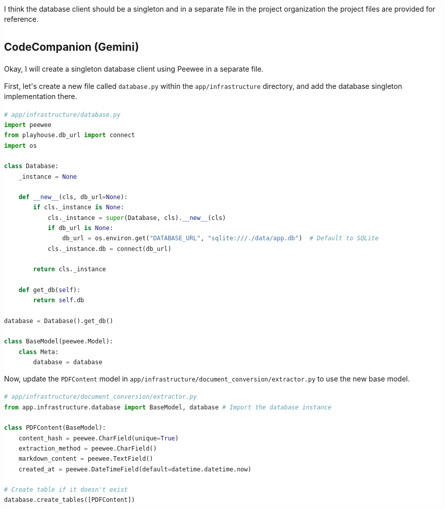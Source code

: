 I think the database client should be a singleton and in a separate file in the project organization
the project files are provided for reference.

## CodeCompanion (Gemini)

Okay, I will create a singleton database client using Peewee in a separate file.

First, let's create a new file called `database.py` within the `app/infrastructure` directory, and add the database singleton implementation there.

```python
# app/infrastructure/database.py
import peewee
from playhouse.db_url import connect
import os

class Database:
    _instance = None

    def __new__(cls, db_url=None):
        if cls._instance is None:
            cls._instance = super(Database, cls).__new__(cls)
            if db_url is None:
                db_url = os.environ.get("DATABASE_URL", "sqlite:///./data/app.db")  # Default to SQLite
            cls._instance.db = connect(db_url)
            
        return cls._instance

    def get_db(self):
        return self.db

database = Database().get_db()

class BaseModel(peewee.Model):
    class Meta:
        database = database
```

Now, update the `PDFContent` model in `app/infrastructure/document_conversion/extractor.py` to use the new base model.

```python
# app/infrastructure/document_conversion/extractor.py
from app.infrastructure.database import BaseModel, database # Import the database instance

class PDFContent(BaseModel):
    content_hash = peewee.CharField(unique=True)
    extraction_method = peewee.CharField()
    markdown_content = peewee.TextField()
    created_at = peewee.DateTimeField(default=datetime.datetime.now)

# Create table if it doesn't exist
database.create_tables([PDFContent])
```
